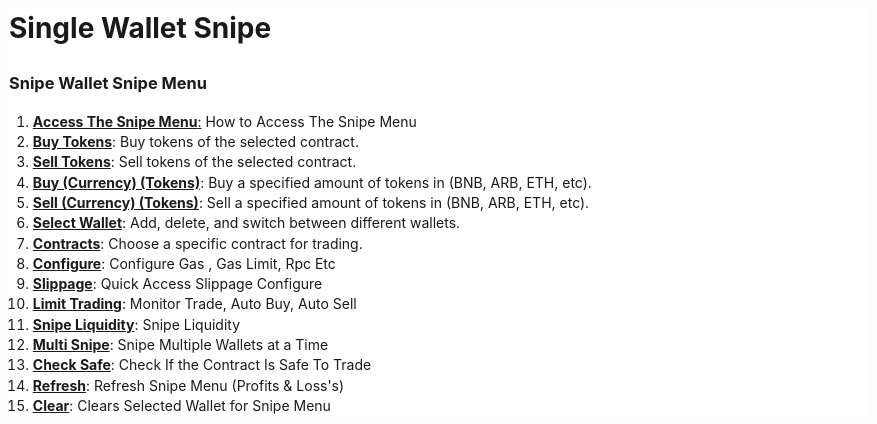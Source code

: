 # Single Wallet Snipe

### Snipe Wallet Snipe Menu <a href="#main-menu" id="main-menu"></a>

1. [**Access The Snipe Menu**:](single-wallet-snipe.md#access) How to Access The Snipe Menu
2. [**Buy Tokens**](single-wallet-snipe.md#buy-tokens): Buy tokens of the selected contract.
3. [**Sell Tokens**](single-wallet-snipe.md#sell-tokens): Sell tokens of the selected contract.
4. [**Buy (Currency) (Tokens)**](single-wallet-snipe.md#buy-network-currency): Buy a specified amount of tokens in (BNB, ARB, ETH, etc).
5. [**Sell (Currency) (Tokens)**](single-wallet-snipe.md#sell-network-currency): Sell a specified amount of tokens in (BNB, ARB, ETH, etc).
6. [**Select Wallet**](single-wallet-snipe.md#manage-wallets): Add, delete, and switch between different wallets.
7. [**Contracts**](single-wallet-snipe.md#select-contract): Choose a specific contract for trading.
8. [**Configure**](single-wallet-snipe.md#settings): Configure Gas , Gas Limit, Rpc Etc
9. [**Slippage**](single-wallet-snipe.md#slippage): Quick Access Slippage Configure
10. [**Limit Trading**](single-wallet-snipe.md#limit-trading): Monitor Trade, Auto Buy, Auto Sell
11. [**Snipe Liquidity**](single-wallet-snipe.md#snipe-liquidity): Snipe Liquidity
12. [**Multi Snipe**](single-wallet-snipe.md#multi-wallets): Snipe Multiple Wallets at a Time
13. [**Check Safe**](single-wallet-snipe.md#check-safe): Check If the Contract Is Safe To Trade
14. [**Refresh**](single-wallet-snipe.md#refresh): Refresh Snipe Menu (Profits & Loss's)
15. [**Clear**](single-wallet-snipe.md#clear): Clears Selected Wallet for Snipe Menu
